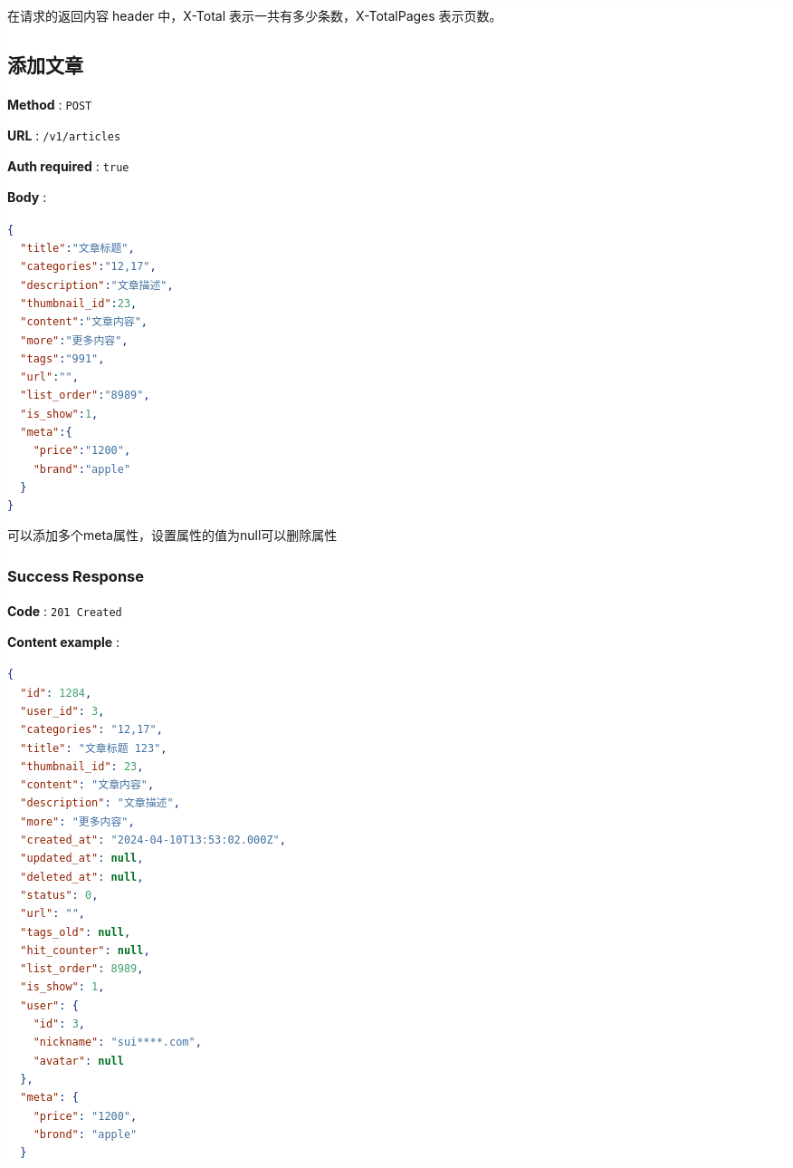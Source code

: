 在请求的返回内容 header 中，X-Total 表示一共有多少条数，X-TotalPages 表示页数。


## 添加文章

**Method** : `POST`

**URL** : `/v1/articles`

**Auth required** : `true`

**Body** :

```json
{
  "title":"文章标题",
  "categories":"12,17",
  "description":"文章描述",
  "thumbnail_id":23,
  "content":"文章内容",
  "more":"更多内容",
  "tags":"991",
  "url":"",
  "list_order":"8989",
  "is_show":1,
  "meta":{
    "price":"1200",
    "brand":"apple"
  }
}
```

可以添加多个meta属性，设置属性的值为null可以删除属性

### Success Response

**Code** : `201 Created`

**Content example** :

```json
{
  "id": 1284,
  "user_id": 3,
  "categories": "12,17",
  "title": "文章标题 123",
  "thumbnail_id": 23,
  "content": "文章内容",
  "description": "文章描述",
  "more": "更多内容",
  "created_at": "2024-04-10T13:53:02.000Z",
  "updated_at": null,
  "deleted_at": null,
  "status": 0,
  "url": "",
  "tags_old": null,
  "hit_counter": null,
  "list_order": 8989,
  "is_show": 1,
  "user": {
    "id": 3,
    "nickname": "sui****.com",
    "avatar": null
  },
  "meta": {
    "price": "1200",
    "brond": "apple"
  }
```